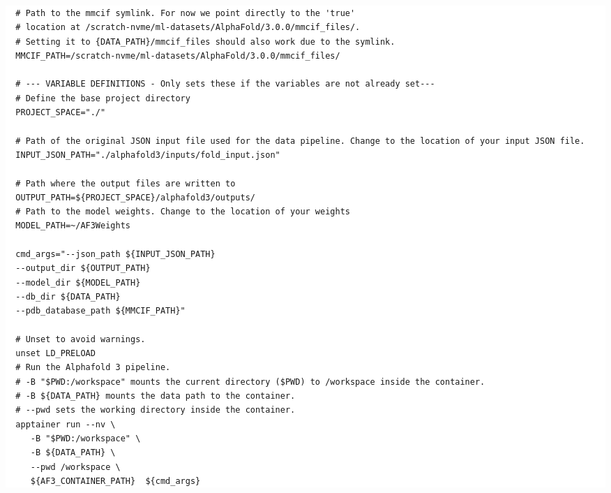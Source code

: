       # Path to the mmcif symlink. For now we point directly to the 'true' 
      # location at /scratch-nvme/ml-datasets/AlphaFold/3.0.0/mmcif_files/. 
      # Setting it to {DATA_PATH}/mmcif_files should also work due to the symlink.
      MMCIF_PATH=/scratch-nvme/ml-datasets/AlphaFold/3.0.0/mmcif_files/

      # --- VARIABLE DEFINITIONS - Only sets these if the variables are not already set---
      # Define the base project directory
      PROJECT_SPACE="./"

      # Path of the original JSON input file used for the data pipeline. Change to the location of your input JSON file.
      INPUT_JSON_PATH="./alphafold3/inputs/fold_input.json"

      # Path where the output files are written to
      OUTPUT_PATH=${PROJECT_SPACE}/alphafold3/outputs/
      # Path to the model weights. Change to the location of your weights
      MODEL_PATH=~/AF3Weights

      cmd_args="--json_path ${INPUT_JSON_PATH}
      --output_dir ${OUTPUT_PATH}
      --model_dir ${MODEL_PATH}
      --db_dir ${DATA_PATH}
      --pdb_database_path ${MMCIF_PATH}"

      # Unset to avoid warnings.
      unset LD_PRELOAD
      # Run the Alphafold 3 pipeline.
      # -B "$PWD:/workspace" mounts the current directory ($PWD) to /workspace inside the container.
      # -B ${DATA_PATH} mounts the data path to the container.
      # --pwd sets the working directory inside the container.
      apptainer run --nv \
         -B "$PWD:/workspace" \
         -B ${DATA_PATH} \
         --pwd /workspace \
         ${AF3_CONTAINER_PATH}  ${cmd_args}
      